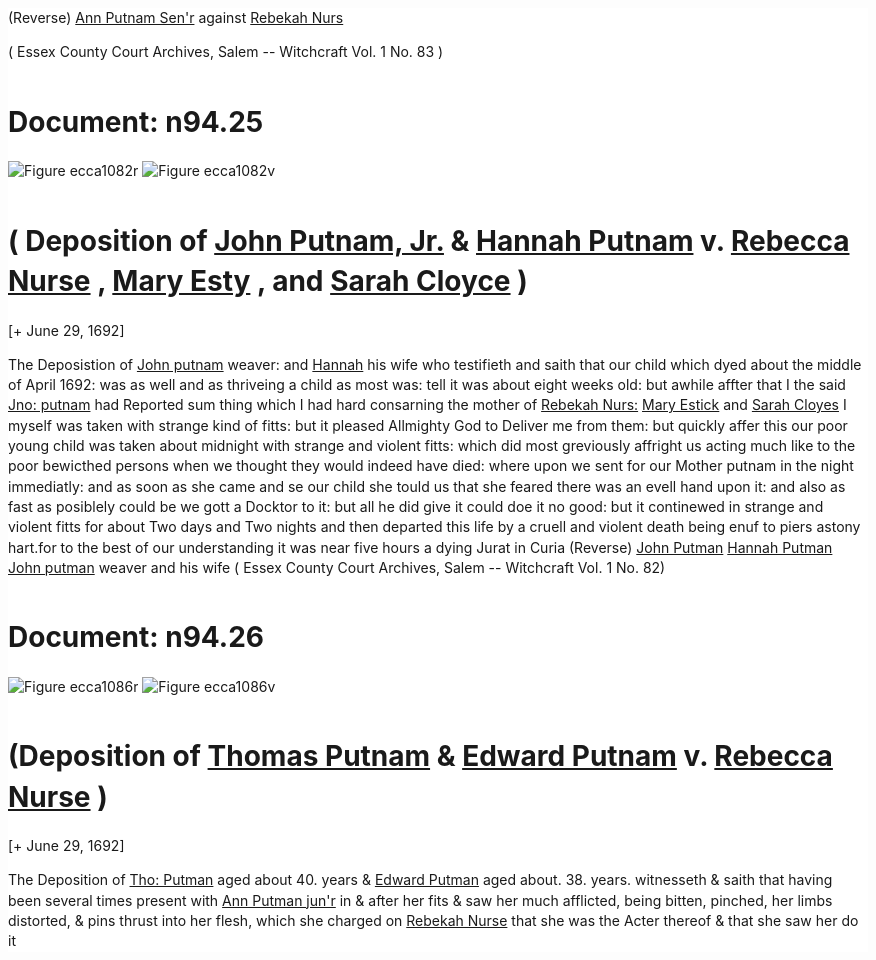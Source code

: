 
(Reverse) [Ann Putnam Sen'r](/tag/putann1.html) against [Rebekah Nurs](/tag/nurreb.html)

( Essex County Court Archives, Salem -- Witchcraft Vol. 1 No. 83 )


# Document: n94.25

![Figure ecca1082r](/assets/thumb/ecca1082r.jpg)
![Figure ecca1082v](/assets/thumb/ecca1082v.jpg)

# ( Deposition of [John Putnam, Jr.](/tag/putjoh2.html) & [Hannah Putnam](/tag/puthan.html) v. [Rebecca Nurse](/tag/nurreb.html) , [Mary Esty](/tag/easmar.html) , and [Sarah Cloyce](/tag/closar.html) )

[+ June 29, 1692]

The Deposistion of [John putnam](/tag/putjoh2.html) weaver: and [Hannah](/tag/puthan.html) his wife who testifieth and saith that our child which dyed about the middle of April 1692: was as well and as thriveing a child as most was: tell it was about eight weeks old: but awhile affter that I the said [Jno: putnam](/tag/putjoh2.html) had Reported sum thing which I had hard consarning the mother of [Rebekah Nurs:](/tag/nurreb.html) [Mary Estick](/tag/easmar.html) and [Sarah Cloyes](/tag/closar.html) I myself was taken with strange kind of fitts: but it pleased Allmighty God to Deliver me from them: but quickly affer this our poor young child was taken about midnight with strange and violent fitts: which did most greviously affright us acting much like to the poor bewicthed persons when we thought they would indeed have died: where upon we sent for our Mother putnam in the night immediatly: and as soon as she came and se our child she tould us that she feared there was an  evell hand upon it: and also as fast as posiblely could be we gott a Docktor to it: but all he did give it could doe it no good: but it continewed in strange and violent fitts for about Two days and Two nights and then departed this life by a cruell and violent death being enuf to piers astony hart.for to the best of our understanding it was near five hours a dying
Jurat in Curia  (Reverse) [John Putman](/tag/putjoh2.html) [Hannah Putman](/tag/puthan.html) [John putman](/tag/putjoh2.html) weaver and his wife ( Essex County Court Archives, Salem -- Witchcraft Vol. 1 No. 82)

# Document: n94.26

![Figure ecca1086r](/assets/thumb/ecca1086r.jpg)
![Figure ecca1086v](/assets/thumb/ecca1086v.jpg)

# (Deposition of [Thomas Putnam](/tag/puttho.html) & [Edward Putnam](/tag/putedw.html) v. [Rebecca Nurse](/tag/nurreb.html) )

[+ June 29, 1692]

The Deposition of [Tho: Putman](/tag/puttho.html) aged about 40. years & [Edward Putman](/tag/putedw.html) aged about. 38. years. witnesseth & saith that having been several times present with [Ann Putman jun'r](/tag/putann2.html) in & after her fits & saw her much afflicted, being bitten, pinched, her limbs distorted, & pins thrust into her flesh, which she charged on [Rebekah Nurse](/tag/nurreb.html) that she was the Acter thereof & that she saw her do it
